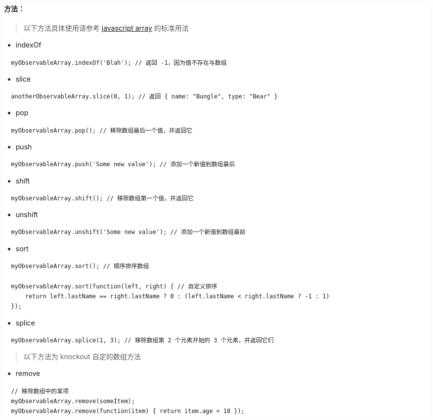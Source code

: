 #### 方法：

> 以下方法具体使用请参考 [javascript array](http://www.w3school.com.cn/jsref/jsref_obj_array.asp) 的标准用法

- indexOf

```
  myObservableArray.indexOf('Blah'); // 返回 -1，因为值不存在与数组
```

- slice

```
  anotherObservableArray.slice(0, 1); // 返回 { name: "Bungle", type: "Bear" }
```

- pop

```
  myObservableArray.pop(); // 移除数组最后一个值，并返回它
```

- push

```
  myObservableArray.push('Some new value'); // 添加一个新值到数组最后
```

- shift

```
  myObservableArray.shift(); // 移除数组第一个值，并返回它
```

- unshift

```
  myObservableArray.unshift('Some new value'); // 添加一个新值到数组最前
```

- sort

```
  myObservableArray.sort(); // 顺序排序数组

  myObservableArray.sort(function(left, right) { // 自定义排序
      return left.lastName == right.lastName ? 0 : (left.lastName < right.lastName ? -1 : 1)
  });
```

- splice

```
  myObservableArray.splice(1, 3); // 移除数组第 2 个元素开始的 3 个元素，并返回它们
```

> 以下方法为 knockout 自定的数组方法

- remove

```
  // 移除数组中的某项
  myObservableArray.remove(someItem);
  myObservableArray.remove(function(item) { return item.age < 18 });
```
